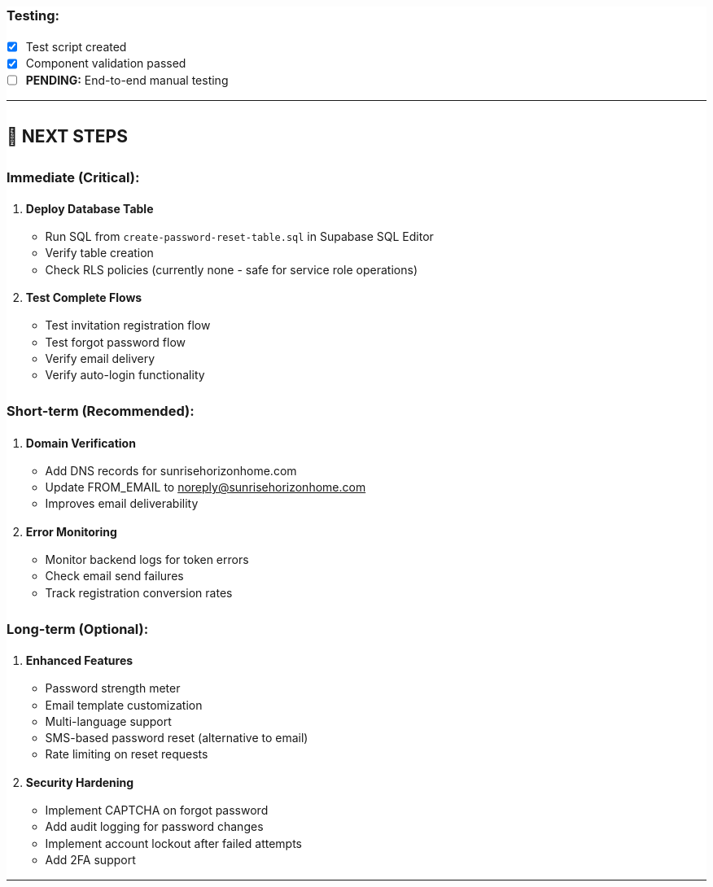 ### Testing:

- [x] Test script created
- [x] Component validation passed
- [ ] **PENDING:** End-to-end manual testing

---

## 🎯 NEXT STEPS

### Immediate (Critical):

1. **Deploy Database Table**

   - Run SQL from `create-password-reset-table.sql` in Supabase SQL Editor
   - Verify table creation
   - Check RLS policies (currently none - safe for service role operations)

2. **Test Complete Flows**
   - Test invitation registration flow
   - Test forgot password flow
   - Verify email delivery
   - Verify auto-login functionality

### Short-term (Recommended):

1. **Domain Verification**

   - Add DNS records for sunrisehorizonhome.com
   - Update FROM_EMAIL to noreply@sunrisehorizonhome.com
   - Improves email deliverability

2. **Error Monitoring**
   - Monitor backend logs for token errors
   - Check email send failures
   - Track registration conversion rates

### Long-term (Optional):

1. **Enhanced Features**

   - Password strength meter
   - Email template customization
   - Multi-language support
   - SMS-based password reset (alternative to email)
   - Rate limiting on reset requests

2. **Security Hardening**
   - Implement CAPTCHA on forgot password
   - Add audit logging for password changes
   - Implement account lockout after failed attempts
   - Add 2FA support

---
